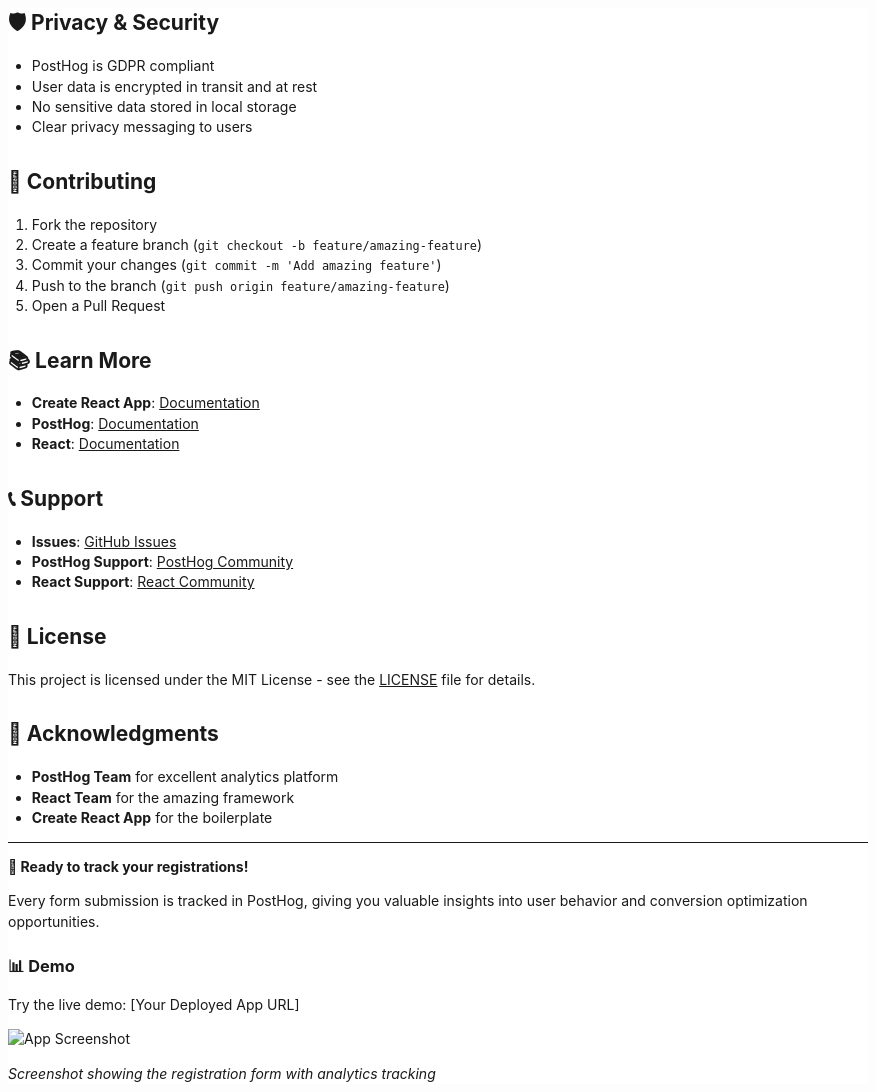 ## 🛡️ Privacy & Security

- PostHog is GDPR compliant
- User data is encrypted in transit and at rest
- No sensitive data stored in local storage
- Clear privacy messaging to users

## 🤝 Contributing

1. Fork the repository
2. Create a feature branch (`git checkout -b feature/amazing-feature`)
3. Commit your changes (`git commit -m 'Add amazing feature'`)
4. Push to the branch (`git push origin feature/amazing-feature`)
5. Open a Pull Request

## 📚 Learn More

- **Create React App**: [Documentation](https://create-react-app.dev/)
- **PostHog**: [Documentation](https://posthog.com/docs)
- **React**: [Documentation](https://reactjs.org/)

## 📞 Support

- **Issues**: [GitHub Issues](https://github.com/YOUR_USERNAME/posthog_reg/issues)
- **PostHog Support**: [PostHog Community](https://posthog.com/slack)
- **React Support**: [React Community](https://reactjs.org/community/support.html)

## 📝 License

This project is licensed under the MIT License - see the [LICENSE](LICENSE) file for details.

## 🙏 Acknowledgments

- **PostHog Team** for excellent analytics platform
- **React Team** for the amazing framework
- **Create React App** for the boilerplate

---

**🎉 Ready to track your registrations!** 

Every form submission is tracked in PostHog, giving you valuable insights into user behavior and conversion optimization opportunities.

### 📊 Demo

Try the live demo: [Your Deployed App URL]

![App Screenshot](screenshot.png)

*Screenshot showing the registration form with analytics tracking*